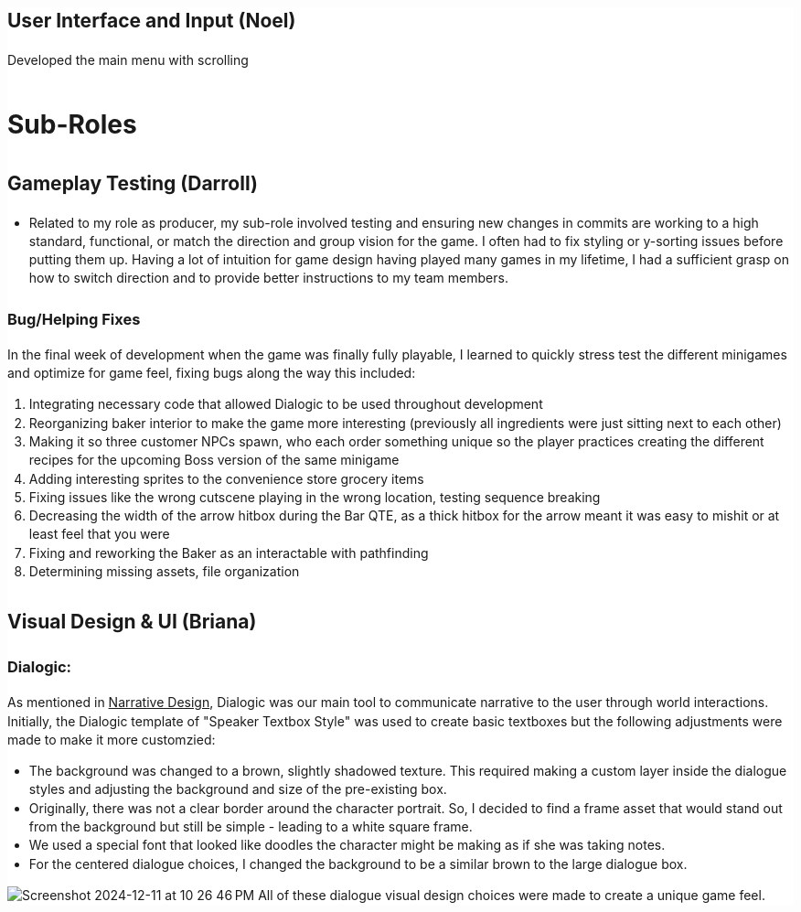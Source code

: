 
## User Interface and Input (Noel)

Developed the main menu with scrolling

# Sub-Roles

## Gameplay Testing (Darroll)

* Related to my role as producer, my sub-role involved testing and ensuring new changes in commits are working to a high standard, functional, or match the direction and group vision for the game. I often had to fix styling or y-sorting issues before putting them up. Having a lot of intuition for game design having played many games in my lifetime, I had a sufficient grasp on how to switch direction and to provide better instructions to my team members.

### Bug/Helping Fixes
In the final week of development when the game was finally fully playable, I learned to quickly stress test the different minigames and optimize for game feel, fixing bugs along the way this included:
1) Integrating necessary code that allowed Dialogic to be used throughout development
2) Reorganizing baker interior to make the game more interesting (previously all ingredients were just sitting next to each other)
3) Making it so three customer NPCs spawn, who each order something unique so the player practices creating the different recipes for the upcoming Boss version of the same minigame
4) Adding interesting sprites to the convenience store grocery items
5) Fixing issues like the wrong cutscene playing in the wrong location, testing sequence breaking
6) Decreasing the width of the arrow hitbox during the Bar QTE, as a thick hitbox for the arrow meant it was easy to mishit or at least feel that you were
7) Fixing and reworking the Baker as an interactable with pathfinding
8) Determining missing assets, file organization

## Visual Design & UI (Briana)

### Dialogic:
As mentioned in [Narrative Design](https://github.com/Iemontine/MonstersShift/blob/main/ProjectDocument.md#narrative-design-briana), Dialogic was our main tool to communicate narrative to the user through world interactions. Initially, the Dialogic template of "Speaker Textbox Style" was used to create basic textboxes but the following adjustments were made to make it more customzied:
  * The background was changed to a brown, slightly shadowed texture. This required making a custom layer inside the dialogue styles and adjusting the background and size of the pre-existing box.
  * Originally, there was not a clear border around the character portrait. So, I decided to find a frame asset that would stand out from the background but still be simple - leading to a white square frame.
  * We used a special font that looked like doodles the character might be making as if she was taking notes.
  * For the centered dialogue choices, I changed the background to be a similar brown to the large dialogue box.
    
<img width="1561" alt="Screenshot 2024-12-11 at 10 26 46 PM" src="https://github.com/user-attachments/assets/4ebe1ace-9b84-4811-8abc-b58f2f3bb5c2" />
All of these dialogue visual design choices were made to create a unique game feel.
